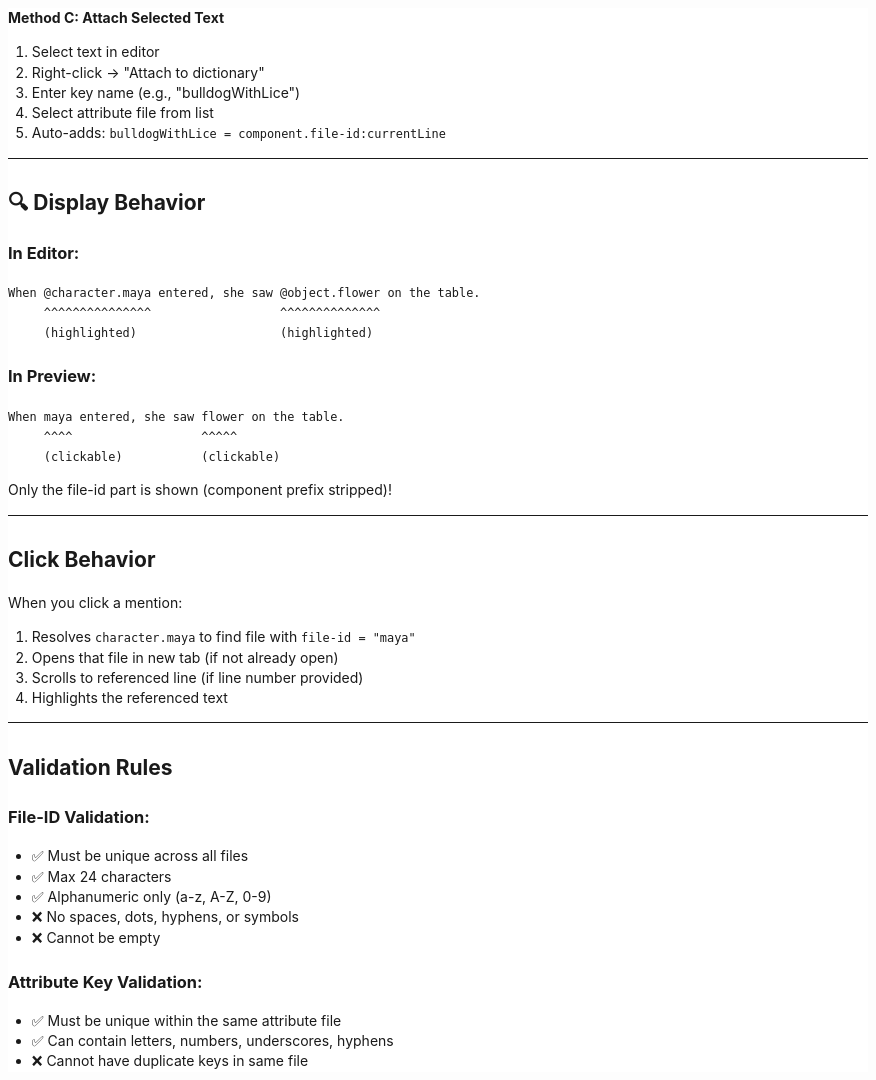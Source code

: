**Method C: Attach Selected Text**

1. Select text in editor
2. Right-click → "Attach to dictionary"
3. Enter key name (e.g., "bulldogWithLice")
4. Select attribute file from list
5. Auto-adds: `bulldogWithLice = component.file-id:currentLine`

---

## 🔍 **Display Behavior**

### **In Editor:**
```markdown
When @character.maya entered, she saw @object.flower on the table.
     ^^^^^^^^^^^^^^^                  ^^^^^^^^^^^^^^
     (highlighted)                    (highlighted)
```

### **In Preview:**
```
When maya entered, she saw flower on the table.
     ^^^^                  ^^^^^
     (clickable)           (clickable)
```

Only the file-id part is shown (component prefix stripped)!

---

## **Click Behavior**

When you click a mention:
1. Resolves `character.maya` to find file with `file-id = "maya"`
2. Opens that file in new tab (if not already open)
3. Scrolls to referenced line (if line number provided)
4. Highlights the referenced text

---

## **Validation Rules**

### **File-ID Validation:**
- ✅ Must be unique across all files
- ✅ Max 24 characters
- ✅ Alphanumeric only (a-z, A-Z, 0-9)
- ❌ No spaces, dots, hyphens, or symbols
- ❌ Cannot be empty

### **Attribute Key Validation:**
- ✅ Must be unique within the same attribute file
- ✅ Can contain letters, numbers, underscores, hyphens
- ❌ Cannot have duplicate keys in same file
